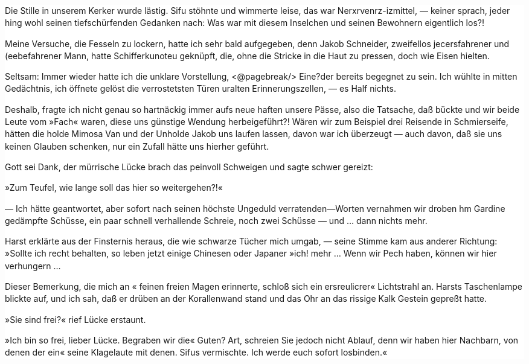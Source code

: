Die Stille in unserem Kerker wurde lästig. Sifu stöhnte
und wimmerte leise, das war Nerxrvenrz-izmittel, — keiner
sprach, jeder hing wohl seinen tiefschürfenden Gedanken nach:
Was war mit diesem Inselchen und seinen Bewohnern
eigentlich los?!

Meine Versuche, die Fesseln zu lockern, hatte ich sehr
bald aufgegeben, denn Jakob Schneider, zweifellos jecersfahrener
und (eebefahrener Mann, hatte Schifferkunoteu geknüpft, die,
ohne die Stricke in die Haut zu pressen, doch wie Eisen
hielten.

Seltsam: Immer wieder hatte ich die unklare Vorstellung,
<@pagebreak/>
Eine?der bereits begegnet zu sein. Ich wühlte in
mitten Gedächtnis, ich öffnete gelöst die verrostetsten Türen
uralten Erinnerungszellen, — es Half nichts.

Deshalb, fragte ich nicht genau so hartnäckig immer
aufs neue haften unsere Pässe, also die Tatsache, daß
bückte und wir beide Leute vom »Fach« waren, diese uns
günstige Wendung herbeigeführt?! Wären wir zum Beispiel
drei Reisende in Schmierseife, hätten die holde Mimosa
Van und der Unholde Jakob uns laufen lassen, davon war
ich überzeugt — auch davon, daß sie uns keinen Glauben
schenken, nur ein Zufall hätte uns hierher geführt.

Gott sei Dank, der mürrische Lücke brach das peinvoll
Schweigen und sagte schwer gereizt:

»Zum Teufel, wie lange soll das hier so weitergehen?!«

— Ich hätte geantwortet, aber sofort nach seinen höchste
Ungeduld verratenden—Worten vernahmen wir droben hm
Gardine gedämpfte Schüsse, ein paar schnell verhallende
Schreie, noch zwei Schüsse — und … dann nichts mehr.

Harst erklärte aus der Finsternis heraus, die wie schwarze
Tücher mich umgab, — seine Stimme kam aus anderer
Richtung: »Sollte ich recht behalten, so leben jetzt einige
Chinesen oder Japaner »ich! mehr … Wenn wir Pech
haben, können wir hier verhungern …

Dieser Bemerkung, die mich an « feinen freien Magen
erinnerte, schloß sich ein ersreulicrer« Lichtstrahl an. Harsts
Taschenlampe blickte auf, und ich sah, daß er drüben an
der Korallenwand stand und das Ohr an das rissige Kalk
Gestein gepreßt hatte.

»Sie sind frei?« rief Lücke erstaunt.

»Ich bin so frei, lieber Lücke. Begraben wir die« Guten?
Art, schreien Sie jedoch nicht Ablauf, denn wir haben hier
Nachbarn, von denen der ein« seine Klagelaute mit denen.
Sifus vermischte. Ich werde euch sofort losbinden.«

